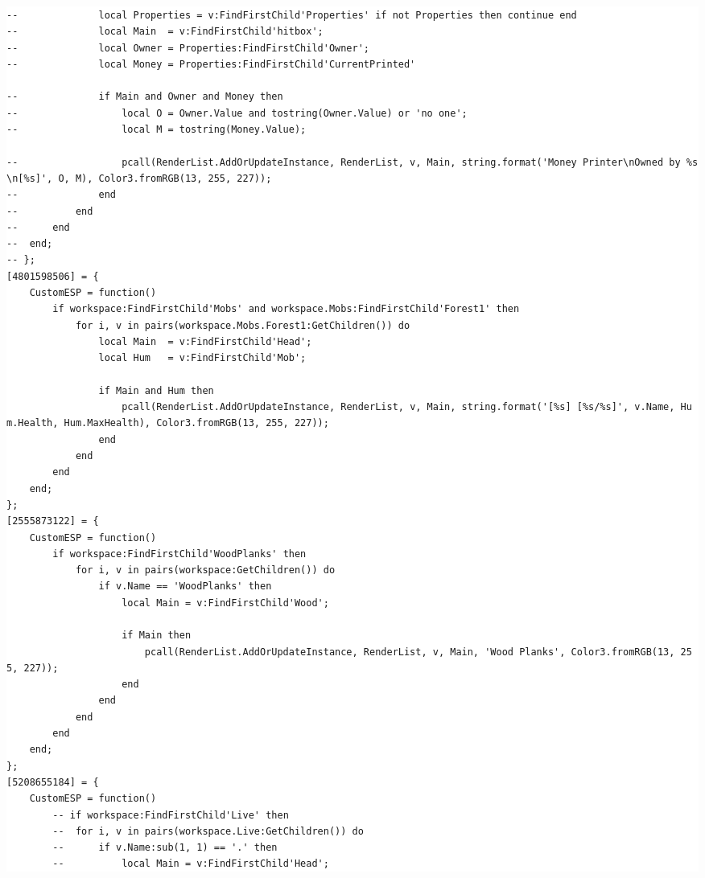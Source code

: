	-- 				local Properties = v:FindFirstChild'Properties' if not Properties then continue end
	-- 				local Main	= v:FindFirstChild'hitbox';
	-- 				local Owner	= Properties:FindFirstChild'Owner';
	-- 				local Money	= Properties:FindFirstChild'CurrentPrinted'
					
	-- 				if Main and Owner and Money then
	-- 					local O = Owner.Value and tostring(Owner.Value) or 'no one';
	-- 					local M = tostring(Money.Value);

	-- 					pcall(RenderList.AddOrUpdateInstance, RenderList, v, Main, string.format('Money Printer\nOwned by %s\n[%s]', O, M), Color3.fromRGB(13, 255, 227));
	-- 				end
	-- 			end
	-- 		end
	-- 	end;
	-- };
	[4801598506] = {
		CustomESP = function()
			if workspace:FindFirstChild'Mobs' and workspace.Mobs:FindFirstChild'Forest1' then
				for i, v in pairs(workspace.Mobs.Forest1:GetChildren()) do
					local Main	= v:FindFirstChild'Head';
					local Hum	= v:FindFirstChild'Mob';

					if Main and Hum then
						pcall(RenderList.AddOrUpdateInstance, RenderList, v, Main, string.format('[%s] [%s/%s]', v.Name, Hum.Health, Hum.MaxHealth), Color3.fromRGB(13, 255, 227));
					end
				end
			end
		end;
	};
	[2555873122] = {
		CustomESP = function()
			if workspace:FindFirstChild'WoodPlanks' then
				for i, v in pairs(workspace:GetChildren()) do
					if v.Name == 'WoodPlanks' then
						local Main = v:FindFirstChild'Wood';

						if Main then
							pcall(RenderList.AddOrUpdateInstance, RenderList, v, Main, 'Wood Planks', Color3.fromRGB(13, 255, 227));
						end
					end
				end
			end
		end;
	};
	[5208655184] = {
		CustomESP = function()
			-- if workspace:FindFirstChild'Live' then
			-- 	for i, v in pairs(workspace.Live:GetChildren()) do
			-- 		if v.Name:sub(1, 1) == '.' then
			-- 			local Main = v:FindFirstChild'Head';
